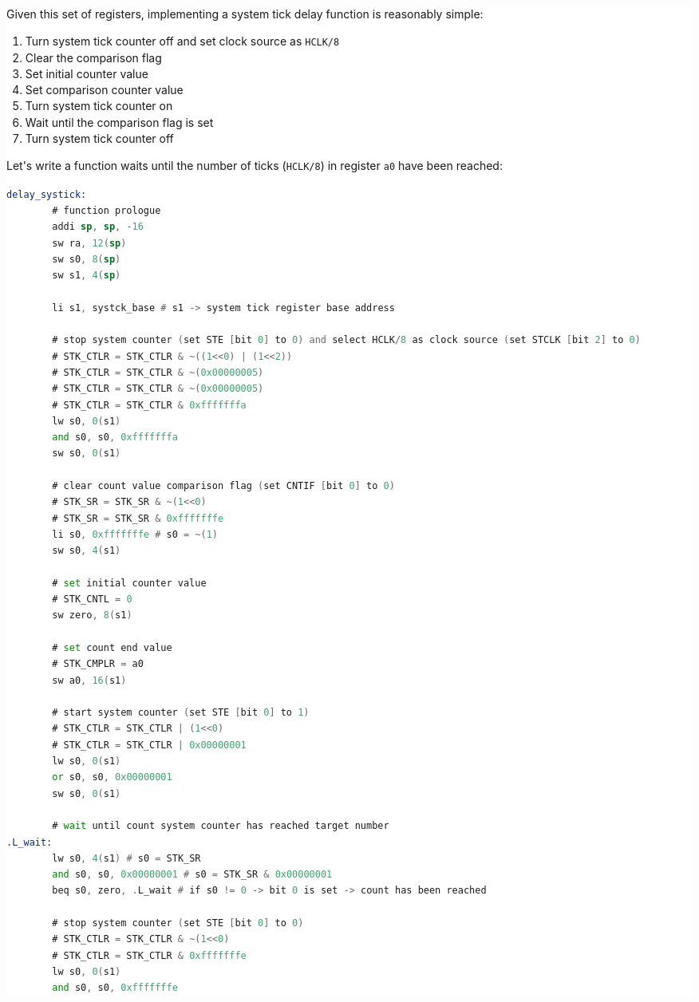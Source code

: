 Given this set of registers, implementing a system tick delay function is reasonably simple:

1. Turn system tick counter off and set clock source as `HCLK/8`
2. Clear the comparison flag
3. Set initial counter value
4. Set comparison counter value
5. Turn system tick counter on
6. Wait until the comparison flag is set
7. Turn system tick counter off

Let's write a function waits until the number of ticks (`HCLK/8`) in register `a0` have been reached:

```asm
delay_systick:
        # function prologue
        addi sp, sp, -16
        sw ra, 12(sp)
        sw s0, 8(sp)
        sw s1, 4(sp)

        li s1, systck_base # s1 -> system tick register base address

        # stop system counter (set STE [bit 0] to 0) and select HCLK/8 as clock source (set STCLK [bit 2] to 0)
        # STK_CTLR = STK_CTLR & ~((1<<0) | (1<<2))
        # STK_CTLR = STK_CTLR & ~(0x00000005)
        # STK_CTLR = STK_CTLR & ~(0x00000005)
        # STK_CTLR = STK_CTLR & 0xfffffffa
        lw s0, 0(s1)
        and s0, s0, 0xfffffffa
        sw s0, 0(s1)

        # clear count value comparison flag (set CNTIF [bit 0] to 0)
        # STK_SR = STK_SR & ~(1<<0)
        # STK_SR = STK_SR & 0xfffffffe
        li s0, 0xfffffffe # s0 = ~(1)
        sw s0, 4(s1)

        # set initial counter value
        # STK_CNTL = 0
        sw zero, 8(s1)
        
        # set count end value
        # STK_CMPLR = a0
        sw a0, 16(s1)

        # start system counter (set STE [bit 0] to 1)
        # STK_CTLR = STK_CTLR | (1<<0)
        # STK_CTLR = STK_CTLR | 0x00000001
        lw s0, 0(s1)
        or s0, s0, 0x00000001
        sw s0, 0(s1)

        # wait until count system counter has reached target number
.L_wait:
        lw s0, 4(s1) # s0 = STK_SR
        and s0, s0, 0x00000001 # s0 = STK_SR & 0x00000001
        beq s0, zero, .L_wait # if s0 != 0 -> bit 0 is set -> count has been reached

        # stop system counter (set STE [bit 0] to 0)
        # STK_CTLR = STK_CTLR & ~(1<<0)
        # STK_CTLR = STK_CTLR & 0xfffffffe
        lw s0, 0(s1)
        and s0, s0, 0xfffffffe
```